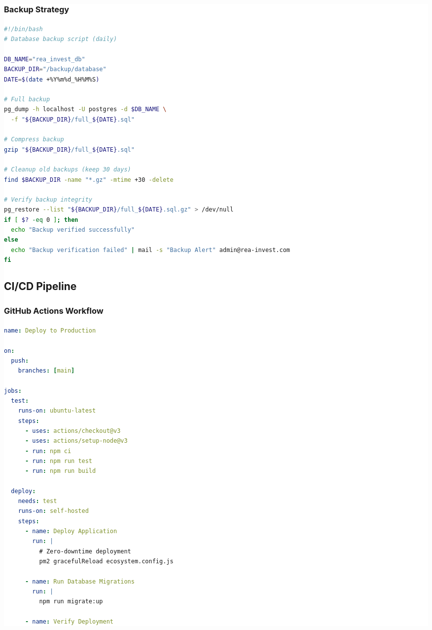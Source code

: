 
### Backup Strategy
```bash
#!/bin/bash
# Database backup script (daily)

DB_NAME="rea_invest_db"
BACKUP_DIR="/backup/database"
DATE=$(date +%Y%m%d_%H%M%S)

# Full backup
pg_dump -h localhost -U postgres -d $DB_NAME \
  -f "${BACKUP_DIR}/full_${DATE}.sql"

# Compress backup
gzip "${BACKUP_DIR}/full_${DATE}.sql"

# Cleanup old backups (keep 30 days)
find $BACKUP_DIR -name "*.gz" -mtime +30 -delete

# Verify backup integrity
pg_restore --list "${BACKUP_DIR}/full_${DATE}.sql.gz" > /dev/null
if [ $? -eq 0 ]; then
  echo "Backup verified successfully"
else
  echo "Backup verification failed" | mail -s "Backup Alert" admin@rea-invest.com
fi
```

## CI/CD Pipeline

### GitHub Actions Workflow
```yaml
name: Deploy to Production

on:
  push:
    branches: [main]

jobs:
  test:
    runs-on: ubuntu-latest
    steps:
      - uses: actions/checkout@v3
      - uses: actions/setup-node@v3
      - run: npm ci
      - run: npm run test
      - run: npm run build

  deploy:
    needs: test
    runs-on: self-hosted
    steps:
      - name: Deploy Application
        run: |
          # Zero-downtime deployment
          pm2 gracefulReload ecosystem.config.js
          
      - name: Run Database Migrations
        run: |
          npm run migrate:up
          
      - name: Verify Deployment
```